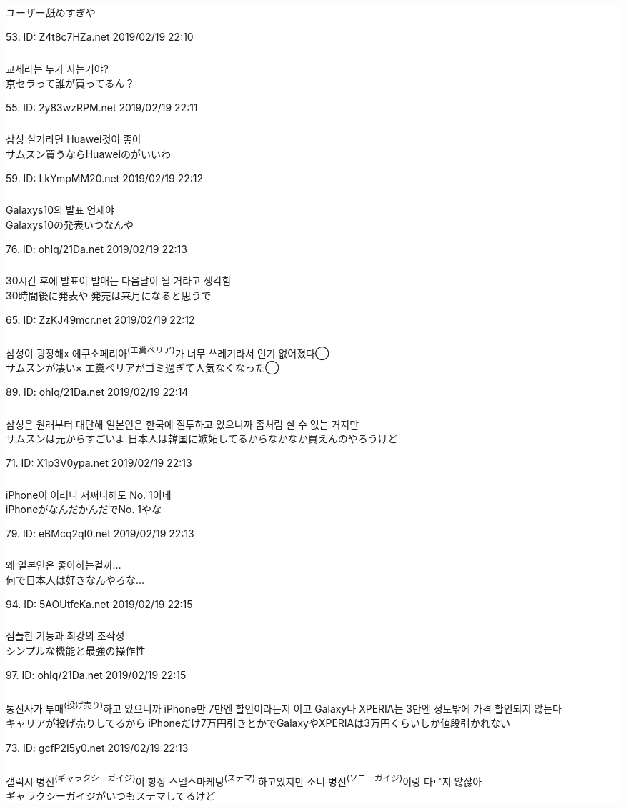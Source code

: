 ユーザー舐めすぎや</span> </p></div></div></div><div class="commentbox1"><div class="content1"><div class="id">53. ID: <span>Z4t8c7HZa.net</span> <span title="2019/02/19(火) 22:10:58.21">2019/02/19 22:10</span></div><div style="padding-top: 10px;"><p class="content">교세라는 누가 사는거야?<br><span class="jp">京セラって誰が買ってるん？</span> </p></div></div></div><div class="commentbox1"><div class="content1"><div class="id">55. ID: <span>2y83wzRPM.net</span> <span title="2019/02/19(火) 22:11:38.39">2019/02/19 22:11</span></div><div style="padding-top: 10px;"><p class="content">삼성 살거라면 Huawei것이 좋아<br><span class="jp">サムスン買うならHuaweiのがいいわ</span> </p></div></div></div><div class="commentbox1"><div class="content1"><div class="id">59. ID: <span>LkYmpMM20.net</span> <span title="2019/02/19(火) 22:12:06.02">2019/02/19 22:12</span></div><div style="padding-top: 10px;"><p class="content">Galaxys10의 발표 언제야<br><span class="jp">Galaxys10の発表いつなんや</span> </p></div><div class="content2"><div class="id">76. ID: <span class="op">ohIq/21Da.net</span> <span title="2019/02/19(火) 22:13:32.04">2019/02/19 22:13</span></div><div style="padding-top: 10px;"><p class="content">30시간 후에 발표야
발매는 다음달이 될 거라고 생각함<br><span class="jp">30時間後に発表や
発売は来月になると思うで</span> </p></div></div></div></div><div class="commentbox1"><div class="content1"><div class="id">65. ID: <span>ZzKJ49mcr.net</span> <span title="2019/02/19(火) 22:12:49.52">2019/02/19 22:12</span></div><div style="padding-top: 10px;"><p class="content">삼성이 굉장해x
에쿠소페리아<sup>(エ糞ぺリア)</sup>가 너무 쓰레기라서 인기 없어졌다◯<br><span class="jp">サムスンが凄い×
エ糞ぺリアがゴミ過ぎて人気なくなった◯</span> </p></div><div class="content2"><div class="id">89. ID: <span class="op">ohIq/21Da.net</span> <span title="2019/02/19(火) 22:14:52.79">2019/02/19 22:14</span></div><div style="padding-top: 10px;"><p class="content">삼성은 원래부터 대단해
일본인은 한국에 질투하고 있으니까 좀처럼 살 수 없는 거지만<br><span class="jp">サムスンは元からすごいよ
日本人は韓国に嫉妬してるからなかなか買えんのやろうけど</span> </p></div></div></div></div><div class="commentbox1"><div class="content1"><div class="id">71. ID: <span>X1p3V0ypa.net</span> <span title="2019/02/19(火) 22:13:03.69">2019/02/19 22:13</span></div><div style="padding-top: 10px;"><p class="content">iPhone이 이러니 저쩌니해도 No. 1이네<br><span class="jp">iPhoneがなんだかんだでNo. 1やな</span> </p></div><div class="content2"><div class="id">79. ID: <span>eBMcq2qI0.net</span> <span title="2019/02/19(火) 22:13:49.81">2019/02/19 22:13</span></div><div style="padding-top: 10px;"><p class="content">왜 일본인은 좋아하는걸까…<br><span class="jp">何で日本人は好きなんやろな…</span> </p></div><div class="content2"><div class="id">94. ID: <span>5AOUtfcKa.net</span> <span title="2019/02/19(火) 22:15:16.91">2019/02/19 22:15</span></div><div style="padding-top: 10px;"><p class="content">심플한 기능과 최강의 조작성<br><span class="jp">シンプルな機能と最強の操作性</span> </p></div></div><div class="content2"><div class="id">97. ID: <span class="op">ohIq/21Da.net</span> <span title="2019/02/19(火) 22:15:49.09">2019/02/19 22:15</span></div><div style="padding-top: 10px;"><p class="content">통신사가 투매<sup>(投げ売り)</sup>하고 있으니까
iPhone만 7만엔 할인이라든지 이고 Galaxy나 XPERIA는 3만엔 정도밖에 가격 할인되지 않는다<br><span class="jp">キャリアが投げ売りしてるから
iPhoneだけ7万円引きとかでGalaxyやXPERIAは3万円くらいしか値段引かれない</span> </p></div></div></div></div></div><div class="commentbox1"><div class="content1"><div class="id">73. ID: <span>gcfP2I5y0.net</span> <span title="2019/02/19(火) 22:13:15.77">2019/02/19 22:13</span></div><div style="padding-top: 10px;"><p class="content">갤럭시 병신<sup>(ギャラクシーガイジ)</sup>이 항상 스텔스마케팅<sup>(ステマ)</sup> 하고있지만
소니 병신<sup>(ソニーガイジ)</sup>이랑 다르지 않잖아<br><span class="jp">ギャラクシーガイジがいつもステマしてるけど